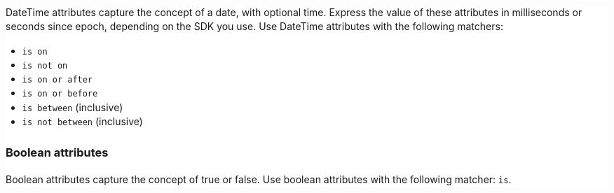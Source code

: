 DateTime attributes capture the concept of a date, with optional time. Express the value of these attributes in milliseconds or seconds since epoch, depending on the SDK you use. Use DateTime attributes with the following matchers:

* `is on`
* `is not on`
* `is on or after`
* `is on or before`
* `is between` (inclusive)
* `is not between` (inclusive)

### Boolean attributes

Boolean attributes capture the concept of true or false. Use boolean attributes with the following matcher: `is`.